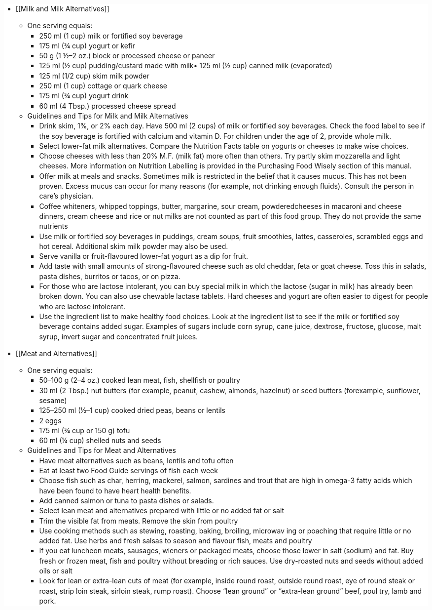 
- [[Milk and Milk Alternatives]]
	- One serving equals: 
		-  250 ml (1 cup) milk or fortified soy beverage
		-  175 ml (¾ cup) yogurt or kefir
		- 50 g (1 ½–2 oz.) block or processed cheese or paneer
		-  125 ml (½ cup) pudding/custard made with milk• 125 ml (½ cup) canned milk (evaporated)
		- 125 ml (1/2 cup) skim milk powder
		-  250 ml (1 cup) cottage or quark cheese
		-  175 ml (¾ cup) yogurt drink
		-  60 ml (4 Tbsp.) processed cheese spread
	- Guidelines and Tips for Milk and Milk Alternatives
		- Drink skim, 1%, or 2% each day. Have 500 ml (2 cups) of milk or fortified soy beverages. Check the food label to see if the soy beverage is fortified with calcium and vitamin D. For children under the age of 2, provide whole milk.
		- Select lower-fat milk alternatives. Compare the Nutrition Facts table on yogurts or cheeses to make wise choices. 
		- Choose cheeses with less than 20% M.F. (milk fat) more often than others. Try partly skim mozzarella and light cheeses. More information on Nutrition Labelling is provided in the Purchasing Food Wisely section of this manual.
		- Offer milk at meals and snacks. Sometimes milk is restricted in the belief that it causes mucus. This has not been proven. Excess mucus can occur for many reasons (for example, not drinking enough fluids). Consult the person in care’s physician.
		-  Coffee whiteners, whipped toppings, butter, margarine, sour cream, powderedcheeses in macaroni and cheese dinners, cream cheese and rice or nut milks are not counted as part of this food group. They do not provide the same nutrients
		- Use milk or fortified soy beverages in puddings, cream soups, fruit smoothies, lattes, casseroles, scrambled eggs and hot cereal. Additional skim milk powder may also be used.
		- Serve vanilla or fruit-flavoured lower-fat yogurt as a dip for fruit.
		- Add taste with small amounts of strong-flavoured cheese such as old cheddar, feta or goat cheese. Toss this in salads, pasta dishes, burritos or tacos, or on pizza.
		- For those who are lactose intolerant, you can buy special milk in which the lactose (sugar in milk) has already been broken down. You can also use chewable lactase tablets. Hard cheeses and yogurt are often easier to digest for people who are lactose intolerant. 
		-  Use the ingredient list to make healthy food choices. Look at the ingredient list to see if the milk or fortified soy beverage contains added sugar. Examples of sugars include corn syrup, cane juice, dextrose, fructose, glucose, malt syrup, invert sugar and concentrated fruit juices.

- [[Meat and Alternatives]] 
	- One serving equals:
		- 50–100 g (2–4 oz.) cooked lean meat, fish, shellfish or poultry
		-  30 ml (2 Tbsp.) nut butters (for example, peanut, cashew, almonds, hazelnut) or seed butters (forexample, sunflower, sesame)
		- 125–250 ml (½–1 cup) cooked dried peas, beans or lentils
		- 2 eggs
		- 175 ml (¾ cup or 150 g) tofu
		- 60 ml (¼ cup) shelled nuts and seeds
	- Guidelines and Tips for Meat and Alternatives
		- Have meat alternatives such as beans, lentils and tofu often
		- Eat at least two Food Guide servings of fish each week
		- Choose fish such as char, herring, mackerel, salmon, sardines and trout that are high in omega-3 fatty acids which have been found to have heart health benefits. 
		- Add canned salmon or tuna to pasta dishes or salads.
		- Select lean meat and alternatives prepared with little or no added fat or salt
		- Trim the visible fat from meats. Remove the skin from poultry
		- Use cooking methods such as stewing, roasting, baking, broiling, microwav ing or poaching that require little or no added fat. Use herbs and fresh salsas to season and flavour fish, meats and poultry
		- If you eat luncheon meats, sausages, wieners or packaged meats, choose those lower in salt (sodium) and fat. Buy fresh or frozen meat, fish and poultry without breading or rich sauces. Use dry-roasted nuts and seeds without added oils or salt
		- Look for lean or extra-lean cuts of meat (for example, inside round roast, outside round roast, eye of round steak or roast, strip loin steak, sirloin steak, rump roast). Choose “lean ground” or “extra-lean ground” beef, poul try, lamb and pork. 